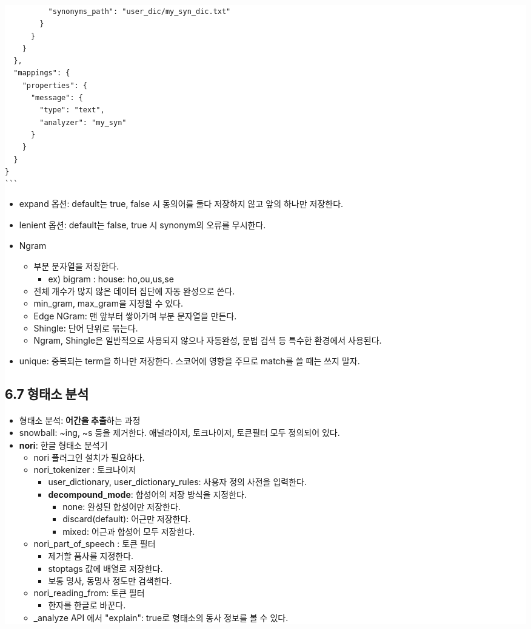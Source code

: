               "synonyms_path": "user_dic/my_syn_dic.txt"
            }
          }
        }
      },
      "mappings": {
        "properties": {
          "message": {
            "type": "text",
            "analyzer": "my_syn"
          }
        }
      }
    }
    ```

  - expand 옵션: default는 true, false 시 동의어를 둘다 저장하지 않고 앞의 하나만 저장한다.

  - lenient 옵션: default는 false, true 시 synonym의 오류를 무시한다.

- Ngram

  - 부분 문자열을 저장한다.
    - ex) bigram : house: ho,ou,us,se 
  - 전체 개수가 많지 않은 데이터 집단에 자동 완성으로 쓴다.
  - min_gram, max_gram을 지정할 수 있다.
  - Edge NGram: 맨 앞부터 쌓아가며 부분 문자열을 만든다.
  - Shingle: 단어 단위로 묶는다.
  - Ngram, Shingle은 일반적으로 사용되지 않으나 자동완성, 문법 검색 등 특수한 환경에서 사용된다.

- unique: 중복되는 term을 하나만 저장한다. 스코어에 영향을 주므로 match를 쓸 때는 쓰지 말자.



## 6.7 형태소 분석



- 형태소 분석: **어간을 추출**하는 과정
- snowball: ~ing, ~s 등을 제거한다. 애널라이저, 토크나이저, 토큰필터 모두 정의되어 있다.
- **nori**: 한글 형태소 분석기
  - nori 플러그인 설치가 필요하다.
  - nori_tokenizer : 토크나이저
    - user_dictionary, user_dictionary_rules: 사용자 정의 사전을 입력한다.
    - **decompound_mode**: 합성어의 저장 방식을 지정한다.
      - none: 완성된 합성어만 저장한다.
      - discard(default): 어근만 저장한다.
      - mixed: 어근과 합성어 모두 저장한다.
  - nori_part_of_speech : 토큰 필터
    - 제거할 품사를 지정한다.
    - stoptags 값에 배열로 저장한다.
    - 보통 명사, 동명사 정도만 검색한다.
  - nori_reading_from: 토큰 필터
    - 한자를 한글로 바꾼다.
  - _analyze API 에서 "explain": true로 형태소의 동사 정보를 볼 수 있다.